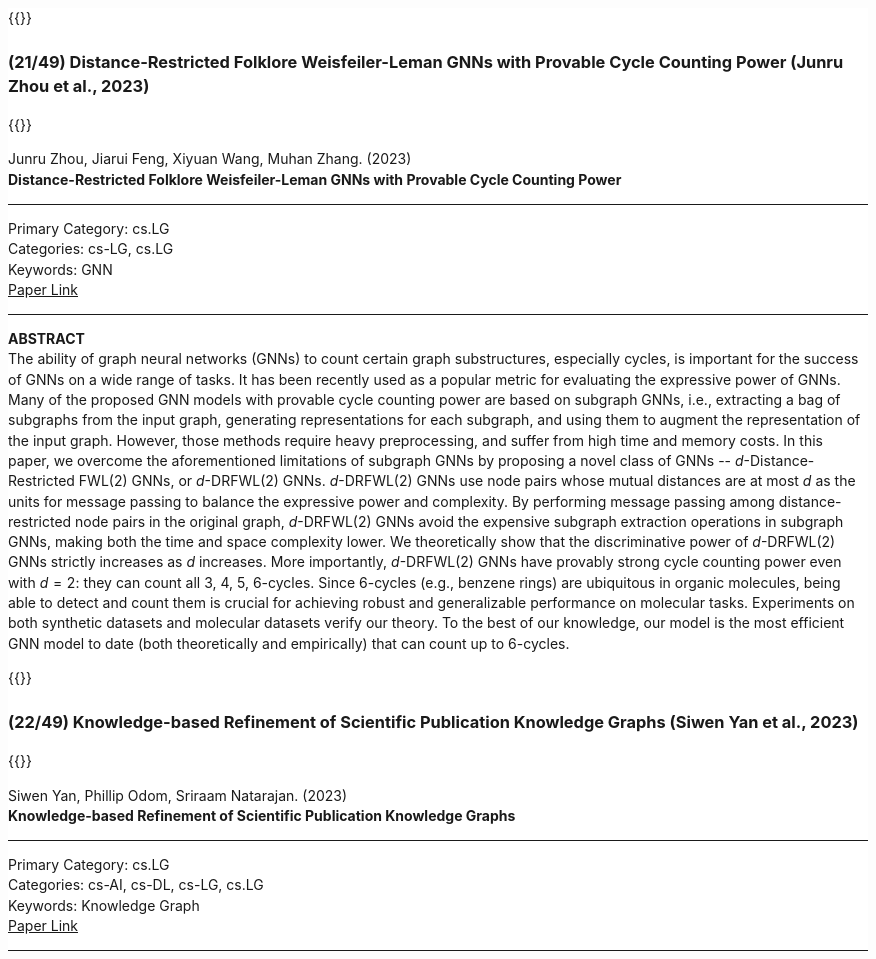 {{</citation>}}


### (21/49) Distance-Restricted Folklore Weisfeiler-Leman GNNs with Provable Cycle Counting Power (Junru Zhou et al., 2023)

{{<citation>}}

Junru Zhou, Jiarui Feng, Xiyuan Wang, Muhan Zhang. (2023)  
**Distance-Restricted Folklore Weisfeiler-Leman GNNs with Provable Cycle Counting Power**  

---
Primary Category: cs.LG  
Categories: cs-LG, cs.LG  
Keywords: GNN  
[Paper Link](http://arxiv.org/abs/2309.04941v1)  

---


**ABSTRACT**  
The ability of graph neural networks (GNNs) to count certain graph substructures, especially cycles, is important for the success of GNNs on a wide range of tasks. It has been recently used as a popular metric for evaluating the expressive power of GNNs. Many of the proposed GNN models with provable cycle counting power are based on subgraph GNNs, i.e., extracting a bag of subgraphs from the input graph, generating representations for each subgraph, and using them to augment the representation of the input graph. However, those methods require heavy preprocessing, and suffer from high time and memory costs. In this paper, we overcome the aforementioned limitations of subgraph GNNs by proposing a novel class of GNNs -- $d$-Distance-Restricted FWL(2) GNNs, or $d$-DRFWL(2) GNNs. $d$-DRFWL(2) GNNs use node pairs whose mutual distances are at most $d$ as the units for message passing to balance the expressive power and complexity. By performing message passing among distance-restricted node pairs in the original graph, $d$-DRFWL(2) GNNs avoid the expensive subgraph extraction operations in subgraph GNNs, making both the time and space complexity lower. We theoretically show that the discriminative power of $d$-DRFWL(2) GNNs strictly increases as $d$ increases. More importantly, $d$-DRFWL(2) GNNs have provably strong cycle counting power even with $d=2$: they can count all 3, 4, 5, 6-cycles. Since 6-cycles (e.g., benzene rings) are ubiquitous in organic molecules, being able to detect and count them is crucial for achieving robust and generalizable performance on molecular tasks. Experiments on both synthetic datasets and molecular datasets verify our theory. To the best of our knowledge, our model is the most efficient GNN model to date (both theoretically and empirically) that can count up to 6-cycles.

{{</citation>}}


### (22/49) Knowledge-based Refinement of Scientific Publication Knowledge Graphs (Siwen Yan et al., 2023)

{{<citation>}}

Siwen Yan, Phillip Odom, Sriraam Natarajan. (2023)  
**Knowledge-based Refinement of Scientific Publication Knowledge Graphs**  

---
Primary Category: cs.LG  
Categories: cs-AI, cs-DL, cs-LG, cs.LG  
Keywords: Knowledge Graph  
[Paper Link](http://arxiv.org/abs/2309.05681v1)  

---